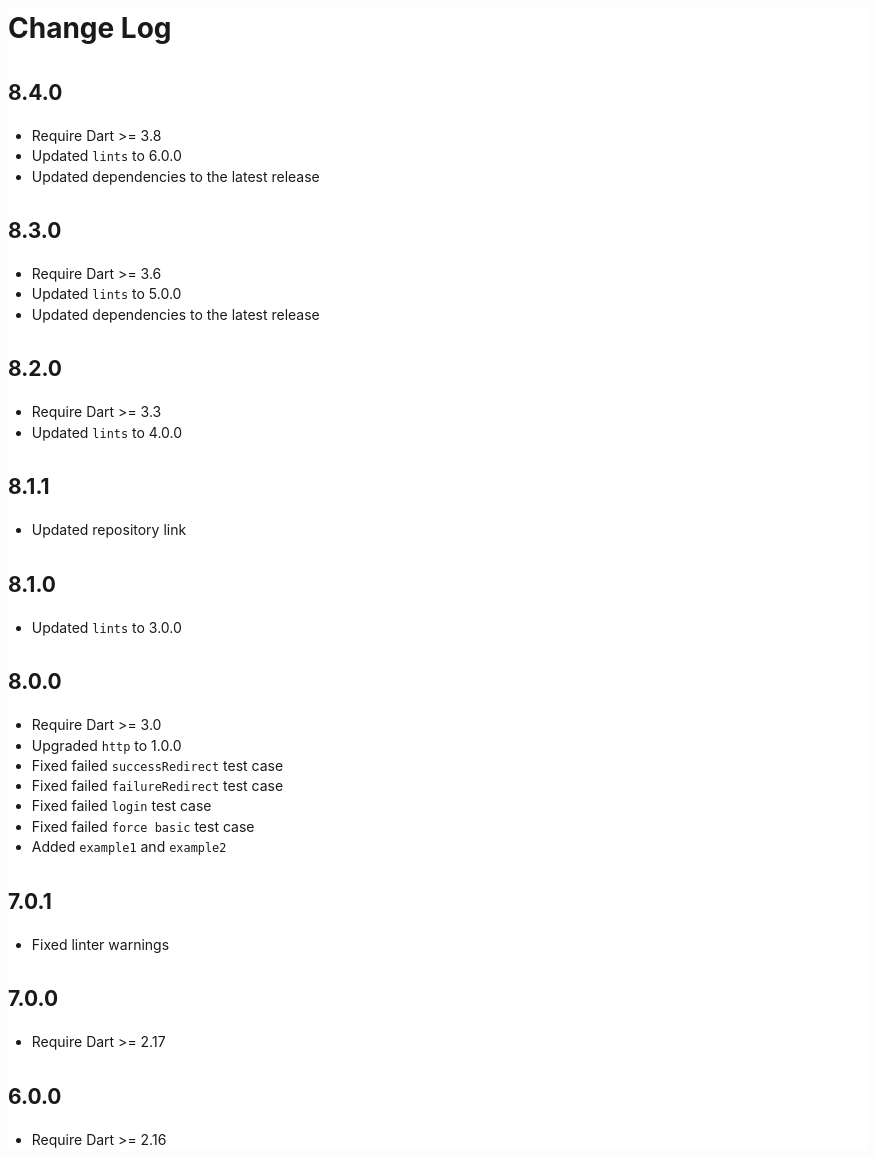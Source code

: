 # Change Log

## 8.4.0

* Require Dart >= 3.8
* Updated `lints` to 6.0.0
* Updated dependencies to the latest release

## 8.3.0

* Require Dart >= 3.6
* Updated `lints` to 5.0.0
* Updated dependencies to the latest release

## 8.2.0

* Require Dart >= 3.3
* Updated `lints` to 4.0.0

## 8.1.1

* Updated repository link

## 8.1.0

* Updated `lints` to 3.0.0

## 8.0.0

* Require Dart >= 3.0
* Upgraded `http` to 1.0.0
* Fixed failed `successRedirect` test case
* Fixed failed `failureRedirect` test case
* Fixed failed `login` test case
* Fixed failed `force basic` test case
* Added `example1` and `example2`

## 7.0.1

* Fixed linter warnings

## 7.0.0

* Require Dart >= 2.17

## 6.0.0

* Require Dart >= 2.16
